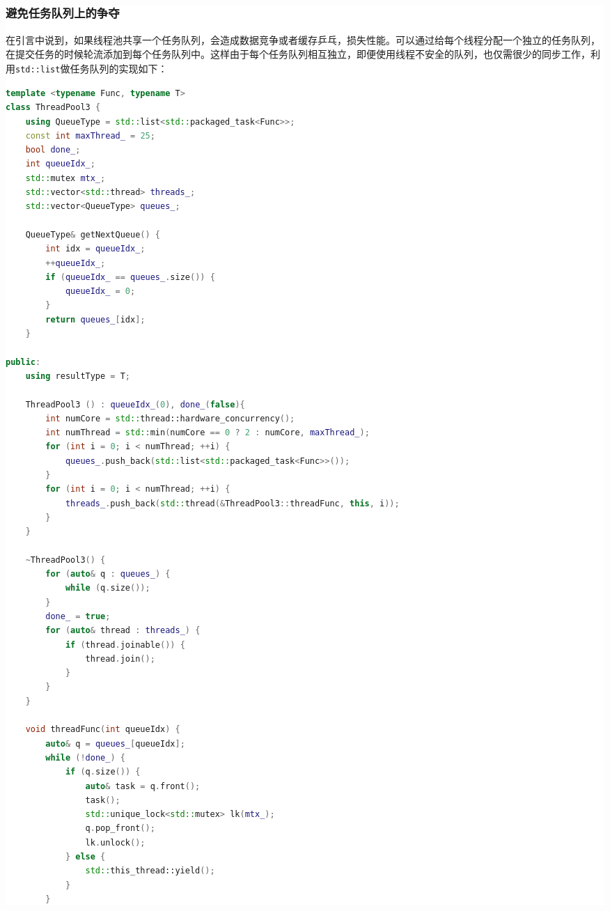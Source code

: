 ### 避免任务队列上的争夺

在引言中说到，如果线程池共享一个任务队列，会造成数据竞争或者缓存乒乓，损失性能。可以通过给每个线程分配一个独立的任务队列，在提交任务的时候轮流添加到每个任务队列中。这样由于每个任务队列相互独立，即便使用线程不安全的队列，也仅需很少的同步工作，利用`std::list`做任务队列的实现如下：
```c++
template <typename Func, typename T>
class ThreadPool3 {
    using QueueType = std::list<std::packaged_task<Func>>;
    const int maxThread_ = 25;
    bool done_;
    int queueIdx_;
    std::mutex mtx_;
    std::vector<std::thread> threads_;
    std::vector<QueueType> queues_;

    QueueType& getNextQueue() {
        int idx = queueIdx_;
        ++queueIdx_;
        if (queueIdx_ == queues_.size()) {
            queueIdx_ = 0;
        }
        return queues_[idx];
    }

public:
    using resultType = T;

    ThreadPool3 () : queueIdx_(0), done_(false){
        int numCore = std::thread::hardware_concurrency();
        int numThread = std::min(numCore == 0 ? 2 : numCore, maxThread_);
        for (int i = 0; i < numThread; ++i) {
            queues_.push_back(std::list<std::packaged_task<Func>>());
        }
        for (int i = 0; i < numThread; ++i) {
            threads_.push_back(std::thread(&ThreadPool3::threadFunc, this, i));
        }
    }

    ~ThreadPool3() {
        for (auto& q : queues_) {
            while (q.size());
        }
        done_ = true;
        for (auto& thread : threads_) {
            if (thread.joinable()) {
                thread.join();
            }
        }
    }

    void threadFunc(int queueIdx) {
        auto& q = queues_[queueIdx];
        while (!done_) {
            if (q.size()) {
                auto& task = q.front();
                task();
                std::unique_lock<std::mutex> lk(mtx_);
                q.pop_front();
                lk.unlock();
            } else {
                std::this_thread::yield();
            }
        }
```